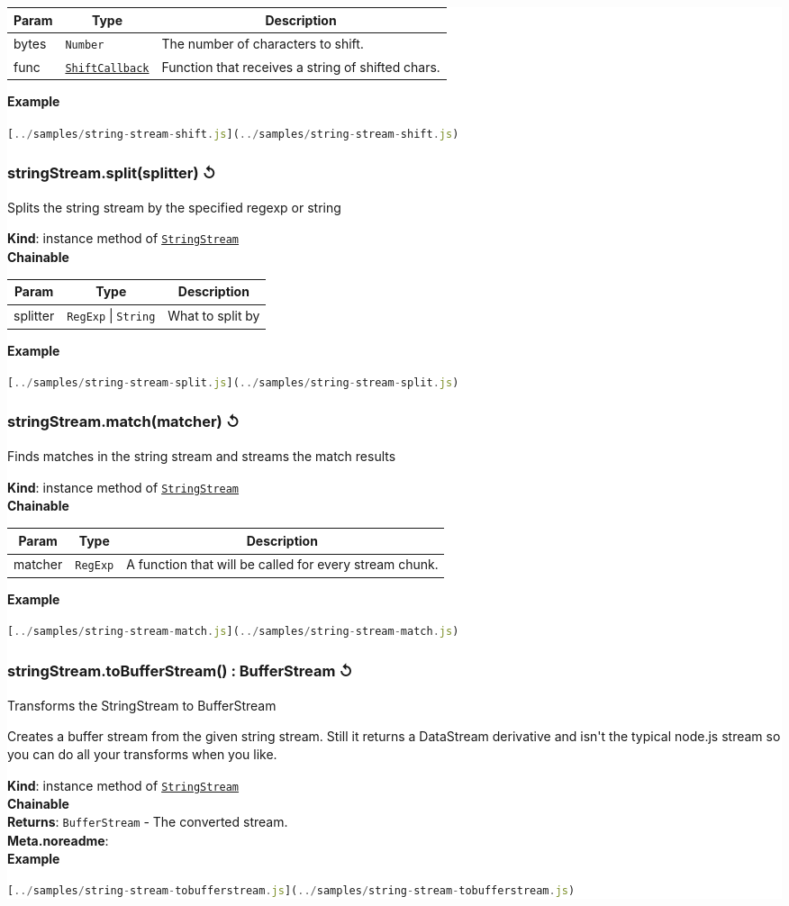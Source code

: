 | Param | Type | Description |
| --- | --- | --- |
| bytes | <code>Number</code> | The number of characters to shift. |
| func | [<code>ShiftCallback</code>](#ShiftCallback) | Function that receives a string of shifted chars. |

**Example**  
```js
[../samples/string-stream-shift.js](../samples/string-stream-shift.js)
```
<a name="StringStream+split"></a>

### stringStream.split(splitter) ↺
Splits the string stream by the specified regexp or string

**Kind**: instance method of [<code>StringStream</code>](#StringStream)  
**Chainable**  

| Param | Type | Description |
| --- | --- | --- |
| splitter | <code>RegExp</code> \| <code>String</code> | What to split by |

**Example**  
```js
[../samples/string-stream-split.js](../samples/string-stream-split.js)
```
<a name="StringStream+match"></a>

### stringStream.match(matcher) ↺
Finds matches in the string stream and streams the match results

**Kind**: instance method of [<code>StringStream</code>](#StringStream)  
**Chainable**  

| Param | Type | Description |
| --- | --- | --- |
| matcher | <code>RegExp</code> | A function that will be called for every                             stream chunk. |

**Example**  
```js
[../samples/string-stream-match.js](../samples/string-stream-match.js)
```
<a name="StringStream+toBufferStream"></a>

### stringStream.toBufferStream() : BufferStream ↺
Transforms the StringStream to BufferStream

Creates a buffer stream from the given string stream. Still it returns a
DataStream derivative and isn't the typical node.js stream so you can do
all your transforms when you like.

**Kind**: instance method of [<code>StringStream</code>](#StringStream)  
**Chainable**  
**Returns**: <code>BufferStream</code> - The converted stream.  
**Meta.noreadme**:   
**Example**  
```js
[../samples/string-stream-tobufferstream.js](../samples/string-stream-tobufferstream.js)
```
<a name="StringStream+parse"></a>
